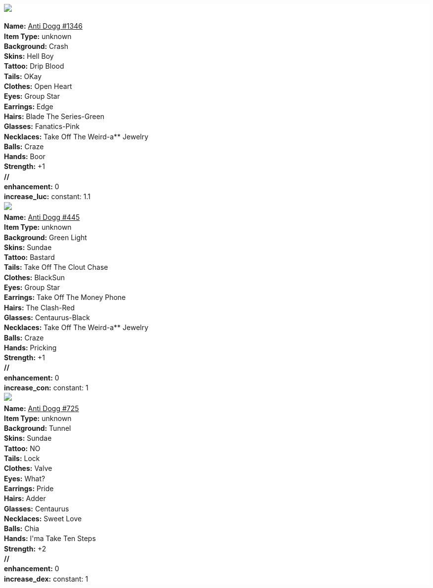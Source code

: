 <a href="https://mintgarden.io/nfts/nft12a3ewjw3t64grnav3p9nwcwktyg3h5fzpwpjkh6dh8ga26drn0esdvwna9"><img loading="lazy" src="https://assets.mainnet.mintgarden.io/thumbnails/3dc816a44e20c9250210c8365ad16cec64e8b95ae2d7e36077106da0f270f60e.webp"></a>
<div><strong>Name:</strong> <a href="https://mintgarden.io/nfts/nft12a3ewjw3t64grnav3p9nwcwktyg3h5fzpwpjkh6dh8ga26drn0esdvwna9">Anti Dogg #1346</a></div>
<div><strong>Item Type:</strong> unknown</div>
<div><strong>Background:</strong> Crash</div>
<div><strong>Skins:</strong> Hell Boy</div>
<div><strong>Tattoo:</strong> Drip Blood</div>
<div><strong>Tails:</strong> OKay</div>
<div><strong>Clothes:</strong> Open Heart</div>
<div><strong>Eyes:</strong> Group Star</div>
<div><strong>Earrings:</strong> Edge</div>
<div><strong>Hairs:</strong> Blade The Series-Green</div>
<div><strong>Glasses:</strong> Fanatics-Pink</div>
<div><strong>Necklaces:</strong> Take Off The Weird-a** Jewelry</div>
<div><strong>Balls:</strong> Craze</div>
<div><strong>Hands:</strong> Boor</div>
<div><strong>Strength:</strong> +1</div>
<div><strong>//</strong></div><div><strong>enhancement:</strong> 0</div>
<div><strong>increase_luc:</strong> constant: 1.1</div>
</div>
<div class="item_thumbnail">
<a href="https://mintgarden.io/nfts/nft1ag2vjp8tgdxc98n7yeld33hkmmdpyfr0tf0v72r47jpr6d9wz8vqx0cx2x"><img loading="lazy" src="https://assets.mainnet.mintgarden.io/thumbnails/6b5efb1edf24cb9bf48f760756588a7ef6d2d1b3a3c536c593ceca024f48d05e.webp"></a>
<div><strong>Name:</strong> <a href="https://mintgarden.io/nfts/nft1ag2vjp8tgdxc98n7yeld33hkmmdpyfr0tf0v72r47jpr6d9wz8vqx0cx2x">Anti Dogg #445</a></div>
<div><strong>Item Type:</strong> unknown</div>
<div><strong>Background:</strong> Green Light</div>
<div><strong>Skins:</strong> Sundae</div>
<div><strong>Tattoo:</strong> Bastard</div>
<div><strong>Tails:</strong> Take Off The Clout Chase</div>
<div><strong>Clothes:</strong> BlackSun</div>
<div><strong>Eyes:</strong> Group Star</div>
<div><strong>Earrings:</strong> Take Off The Money Phone</div>
<div><strong>Hairs:</strong> The Clash-Red</div>
<div><strong>Glasses:</strong> Centaurus-Black</div>
<div><strong>Necklaces:</strong> Take Off The Weird-a** Jewelry</div>
<div><strong>Balls:</strong> Craze</div>
<div><strong>Hands:</strong> Pricking</div>
<div><strong>Strength:</strong> +1</div>
<div><strong>//</strong></div><div><strong>enhancement:</strong> 0</div>
<div><strong>increase_con:</strong> constant: 1</div>
</div>
<div class="item_thumbnail">
<a href="https://mintgarden.io/nfts/nft1jdc7nzljhp65wu85wvugp2xxezjj8dr2u5zxny3h84r6n505lx3sz7plrl"><img loading="lazy" src="https://assets.mainnet.mintgarden.io/thumbnails/a92f652eebc16beb039c16e49420dfacafd6a7ef631a18a03c793b2e40d22a91.webp"></a>
<div><strong>Name:</strong> <a href="https://mintgarden.io/nfts/nft1jdc7nzljhp65wu85wvugp2xxezjj8dr2u5zxny3h84r6n505lx3sz7plrl">Anti Dogg #725</a></div>
<div><strong>Item Type:</strong> unknown</div>
<div><strong>Background:</strong> Tunnel</div>
<div><strong>Skins:</strong> Sundae</div>
<div><strong>Tattoo:</strong> NO</div>
<div><strong>Tails:</strong> Lock</div>
<div><strong>Clothes:</strong> Valve</div>
<div><strong>Eyes:</strong> What?</div>
<div><strong>Earrings:</strong> Pride</div>
<div><strong>Hairs:</strong> Adder</div>
<div><strong>Glasses:</strong> Centaurus</div>
<div><strong>Necklaces:</strong> Sweet Love</div>
<div><strong>Balls:</strong> Chia</div>
<div><strong>Hands:</strong> I'ma Take Ten Steps</div>
<div><strong>Strength:</strong> +2</div>
<div><strong>//</strong></div><div><strong>enhancement:</strong> 0</div>
<div><strong>increase_dex:</strong> constant: 1</div>
</div>